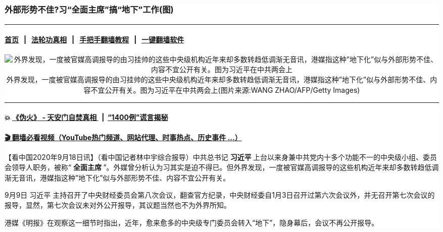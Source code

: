 ### 外部形势不佳?习“全面主席”搞“地下”工作(图)
------------------------

#### [首页](https://github.com/gfw-breaker/banned-news3/blob/master/README.md) &nbsp;&nbsp;|&nbsp;&nbsp; [法轮功真相](https://github.com/begood0513/basic/blob/master/README.md)  &nbsp;&nbsp;|&nbsp;&nbsp; [手把手翻墙教程](https://github.com/gfw-breaker/guides/wiki)  &nbsp;&nbsp;|&nbsp;&nbsp; [一键翻墙软件](https://github.com/gfw-breaker/nogfw/blob/master/README.md)  



<div class="article_right" style="fone-color:#000">
 <p style="text-align:center">
  <img alt="外界发现，一度被官媒高调报导的由习挂帅的这些中央级机构近年来却多数转趋低调渐无音讯，港媒指这种”地下化”似与外部形势不佳、内容不宜公开有关。图为习近平在中共两会上" src="https://img2.secretchina.com/pic/2019/2-27/p2371352a305436604-ss.jpg" style="width:600px"/>
  <br>
   外界发现，一度被官媒高调报导的由习挂帅的这些中央级机构近年来却多数转趋低调渐无音讯，港媒指这种”地下化”似与外部形势不佳、内容不宜公开有关。图为习近平在中共两会上(图片来源:WANG ZHAO/AFP/Getty Images)
   <span id="hideid" name="hideid" style="color:red;display:none;">
    <span href="https://www.secretchina.com">
    </span>
   </span>
  </br>
 </p>
 <div id="txt-mid1-t21-2017">
  

---

#### 💥 [《伪火》 - 天安门自焚真相 ](http://158.247.195.190:10000/videos/blog/weihuo.html)&nbsp; |&nbsp; [“1400例”谎言揭秘  ](http://158.247.195.190:10000/videos/blog/jiexi1400.html)

#### [ 🎬  翻墙必看视频（YouTube热门频道、网站代理、时事热点、历史事件 ...）](https://github.com/gfw-breaker/links/blob/master/banned.md)


  </div>
 </div>
 <p>
  【看中国2020年9月18日讯】（看中国记者林中宇综合报导）中共总书记
  <strong>
   <span href="https://www.secretchina.com/news/gb/tag/习近平" target="_blank">
    习近平
   </span>
  </strong>
  上台以来身兼中共党内十多个功能不一的中央级小组、委员会领导人职务，被称“
  <strong>
   全面主席
  </strong>
  ”。外媒曾分析认为习其实是迫不得已。但外界发现，一度被官媒高调报导的这些机构近年来却多数转趋低调渐无音讯，港媒指这种”地下化”似与外部形势不佳、内容不宜公开有关。
  <span id="hideid" name="hideid" style="color:red;display:none;">
   <span href="https://www.secretchina.com">
   </span>
  </span>
 </p>
 <p>
  9月9日
  <span href="https://zh.wikipedia.org/zh-hans/%E4%B9%A0%E8%BF%91%E5%B9%B3" target="_blank">
   习近平
  </span>
  主持召开了中央财经委员会第八次会议，翻查官方纪录，中央财经委自1月3日召开过第六次会议外，并无召开第七次会议的报导，显然，第七次会议未对外公开报导，其议题当然也不为外界所知。
 </p>
 <p>
  港媒《明报》在观察这一细节时指出，近年，愈来愈多的中央级专门委员会转入“地下”，隐身幕后，会议不再公开报导。